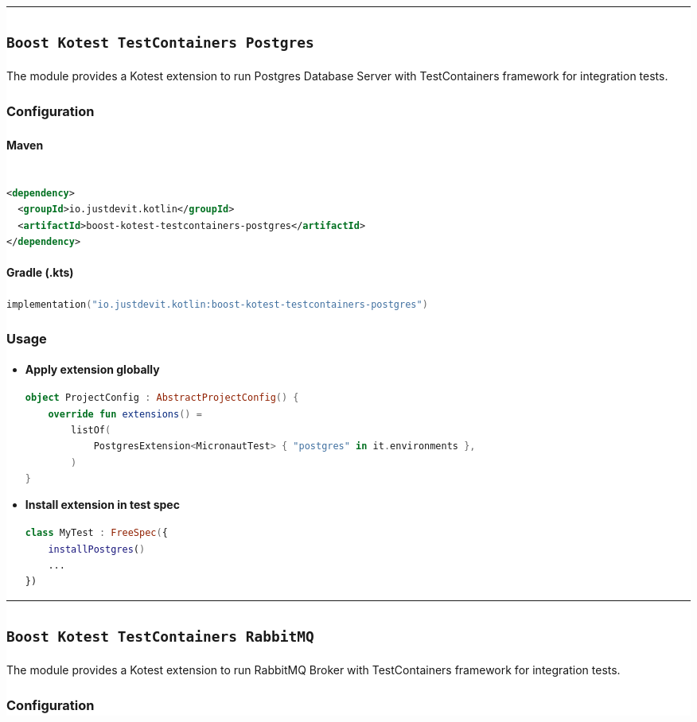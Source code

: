 
---

## `Boost Kotest TestContainers Postgres`

The module provides a Kotest extension to run Postgres Database Server with TestContainers framework for integration tests.

### Configuration

#### Maven

```xml

<dependency>
  <groupId>io.justdevit.kotlin</groupId>
  <artifactId>boost-kotest-testcontainers-postgres</artifactId>
</dependency>
```

#### Gradle (.kts)

```kotlin
implementation("io.justdevit.kotlin:boost-kotest-testcontainers-postgres")
```

### Usage

* **Apply extension globally**
  ```kotlin
  object ProjectConfig : AbstractProjectConfig() {
      override fun extensions() =
          listOf(
              PostgresExtension<MicronautTest> { "postgres" in it.environments },
          )
  }
  ```
* **Install extension in test spec**
  ```kotlin
  class MyTest : FreeSpec({
      installPostgres()
      ...
  })
  ```

---

## `Boost Kotest TestContainers RabbitMQ`

The module provides a Kotest extension to run RabbitMQ Broker with TestContainers framework for integration tests.

### Configuration
